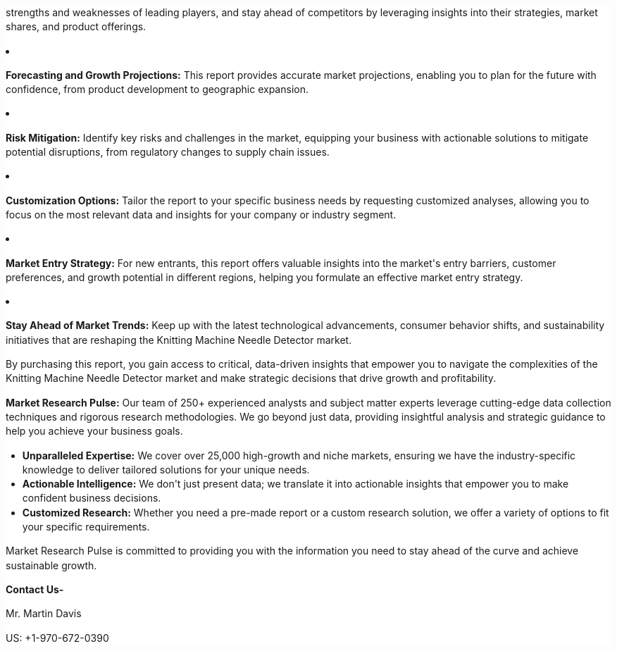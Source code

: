 strengths and weaknesses of leading players, and stay ahead of competitors by leveraging insights into their strategies, market shares, and product offerings.</p></li><li><p><strong>Forecasting and Growth Projections:</strong> This report provides accurate market projections, enabling you to plan for the future with confidence, from product development to geographic expansion.</p></li><li><p><strong>Risk Mitigation:</strong> Identify key risks and challenges in the market, equipping your business with actionable solutions to mitigate potential disruptions, from regulatory changes to supply chain issues.</p></li><li><p><strong>Customization Options:</strong> Tailor the report to your specific business needs by requesting customized analyses, allowing you to focus on the most relevant data and insights for your company or industry segment.</p></li><li><p><strong>Market Entry Strategy:</strong> For new entrants, this report offers valuable insights into the market's entry barriers, customer preferences, and growth potential in different regions, helping you formulate an effective market entry strategy.</p></li><li><p><strong>Stay Ahead of Market Trends:</strong> Keep up with the latest technological advancements, consumer behavior shifts, and sustainability initiatives that are reshaping the Knitting Machine Needle Detector market.</p></li></ol><p>By purchasing this report, you gain access to critical, data-driven insights that empower you to navigate the complexities of the Knitting Machine Needle Detector market and make strategic decisions that drive growth and profitability.</p><p><strong>Market Research Pulse:</strong>&nbsp;Our team of 250+ experienced analysts and subject matter experts leverage cutting-edge data collection techniques and rigorous research methodologies. We go beyond just data, providing insightful analysis and strategic guidance to help you achieve your business goals.</p><ul><li><strong>Unparalleled Expertise:</strong>&nbsp;We cover over 25,000 high-growth and niche markets, ensuring we have the industry-specific knowledge to deliver tailored solutions for your unique needs.</li><li><strong>Actionable Intelligence:</strong>&nbsp;We don't just present data; we translate it into actionable insights that empower you to make confident business decisions.</li><li><strong>Customized Research:</strong>&nbsp;Whether you need a pre-made report or a custom research solution, we offer a variety of options to fit your specific requirements.</li></ul><p>Market Research Pulse is committed to providing you with the information you need to stay ahead of the curve and achieve sustainable growth.</p><p><strong>Contact Us-</strong></p><p>Mr. Martin Davis</p><p>US: +1-970-672-0390</p>
